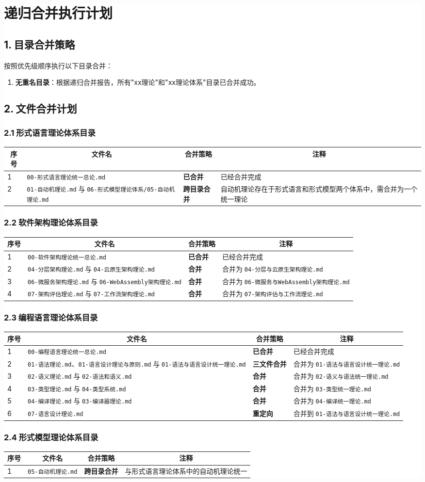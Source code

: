 # 递归合并执行计划

## 1. 目录合并策略

按照优先级顺序执行以下目录合并：

1. **无重名目录**：根据递归合并报告，所有"xx理论"和"xx理论体系"目录已合并成功。

## 2. 文件合并计划

### 2.1 形式语言理论体系目录

| 序号 | 文件名 | 合并策略 | 注释 |
|------|--------|----------|------|
| 1 | `00-形式语言理论统一总论.md` | **已合并** | 已经合并完成 |
| 2 | `01-自动机理论.md` 与 `06-形式模型理论体系/05-自动机理论.md` | **跨目录合并** | 自动机理论存在于形式语言和形式模型两个体系中，需合并为一个统一理论 |

### 2.2 软件架构理论体系目录

| 序号 | 文件名 | 合并策略 | 注释 |
|------|--------|----------|------|
| 1 | `00-软件架构理论统一总论.md` | **已合并** | 已经合并完成 |
| 2 | `04-分层架构理论.md` 与 `04-云原生架构理论.md` | **合并** | 合并为 `04-分层与云原生架构理论.md` |
| 3 | `06-微服务架构理论.md` 与 `06-WebAssembly架构理论.md` | **合并** | 合并为 `06-微服务与WebAssembly架构理论.md` |
| 4 | `07-架构评估理论.md` 与 `07-工作流架构理论.md` | **合并** | 合并为 `07-架构评估与工作流理论.md` |

### 2.3 编程语言理论体系目录

| 序号 | 文件名 | 合并策略 | 注释 |
|------|--------|----------|------|
| 1 | `00-编程语言理论统一总论.md` | **已合并** | 已经合并完成 |
| 2 | `01-语法理论.md`、`01-语言设计理论与原则.md` 与 `01-语法与语言设计统一理论.md` | **三文件合并** | 合并为 `01-语法与语言设计统一理论.md` |
| 3 | `02-语义理论.md` 与 `02-语法和语义.md` | **合并** | 合并为 `02-语义与语法统一理论.md` |
| 4 | `03-类型理论.md` 与 `04-类型系统.md` | **合并** | 合并为 `03-类型统一理论.md` |
| 5 | `04-编译理论.md` 与 `03-编译器理论.md` | **合并** | 合并为 `04-编译统一理论.md` |
| 6 | `07-语言设计理论.md` | **重定向** | 合并到 `01-语法与语言设计统一理论.md` |

### 2.4 形式模型理论体系目录

| 序号 | 文件名 | 合并策略 | 注释 |
|------|--------|----------|------|
| 1 | `05-自动机理论.md` | **跨目录合并** | 与形式语言理论体系中的自动机理论统一 |
